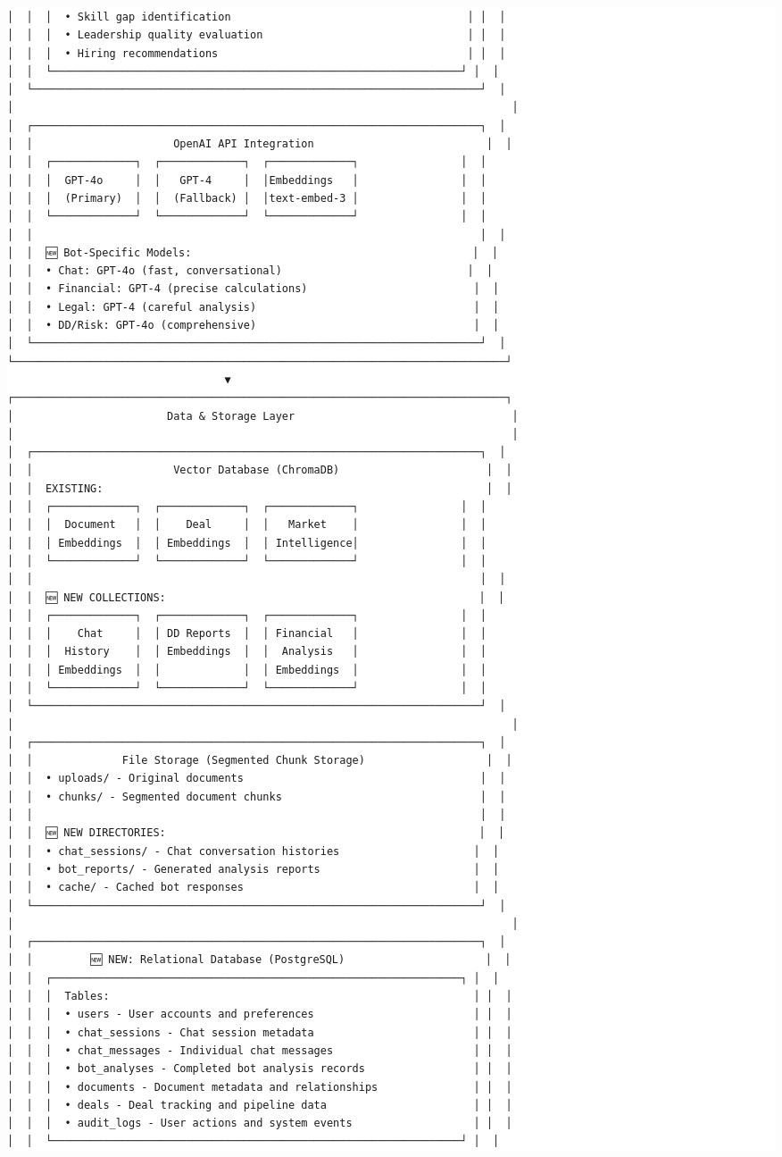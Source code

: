 ```
│  │  │  • Skill gap identification                                     │ │  │
│  │  │  • Leadership quality evaluation                                │ │  │
│  │  │  • Hiring recommendations                                       │ │  │
│  │  └────────────────────────────────────────────────────────────────┘ │  │
│  └──────────────────────────────────────────────────────────────────────┘  │
│                                                                              │
│  ┌──────────────────────────────────────────────────────────────────────┐  │
│  │                      OpenAI API Integration                           │  │
│  │  ┌─────────────┐  ┌─────────────┐  ┌─────────────┐                │  │
│  │  │  GPT-4o     │  │   GPT-4     │  │Embeddings   │                │  │
│  │  │  (Primary)  │  │  (Fallback) │  │text-embed-3 │                │  │
│  │  └─────────────┘  └─────────────┘  └─────────────┘                │  │
│  │                                                                      │  │
│  │  🆕 Bot-Specific Models:                                            │  │
│  │  • Chat: GPT-4o (fast, conversational)                             │  │
│  │  • Financial: GPT-4 (precise calculations)                          │  │
│  │  • Legal: GPT-4 (careful analysis)                                  │  │
│  │  • DD/Risk: GPT-4o (comprehensive)                                  │  │
│  └──────────────────────────────────────────────────────────────────────┘  │
└─────────────────────────────────────────────────────────────────────────────┘
                                  ▼
┌─────────────────────────────────────────────────────────────────────────────┐
│                        Data & Storage Layer                                  │
│                                                                              │
│  ┌──────────────────────────────────────────────────────────────────────┐  │
│  │                      Vector Database (ChromaDB)                       │  │
│  │  EXISTING:                                                            │  │
│  │  ┌─────────────┐  ┌─────────────┐  ┌─────────────┐                │  │
│  │  │  Document   │  │    Deal     │  │   Market    │                │  │
│  │  │ Embeddings  │  │ Embeddings  │  │ Intelligence│                │  │
│  │  └─────────────┘  └─────────────┘  └─────────────┘                │  │
│  │                                                                      │  │
│  │  🆕 NEW COLLECTIONS:                                                 │  │
│  │  ┌─────────────┐  ┌─────────────┐  ┌─────────────┐                │  │
│  │  │    Chat     │  │ DD Reports  │  │ Financial   │                │  │
│  │  │  History    │  │ Embeddings  │  │  Analysis   │                │  │
│  │  │ Embeddings  │  │             │  │ Embeddings  │                │  │
│  │  └─────────────┘  └─────────────┘  └─────────────┘                │  │
│  └──────────────────────────────────────────────────────────────────────┘  │
│                                                                              │
│  ┌──────────────────────────────────────────────────────────────────────┐  │
│  │              File Storage (Segmented Chunk Storage)                   │  │
│  │  • uploads/ - Original documents                                     │  │
│  │  • chunks/ - Segmented document chunks                               │  │
│  │                                                                      │  │
│  │  🆕 NEW DIRECTORIES:                                                 │  │
│  │  • chat_sessions/ - Chat conversation histories                     │  │
│  │  • bot_reports/ - Generated analysis reports                        │  │
│  │  • cache/ - Cached bot responses                                    │  │
│  └──────────────────────────────────────────────────────────────────────┘  │
│                                                                              │
│  ┌──────────────────────────────────────────────────────────────────────┐  │
│  │         🆕 NEW: Relational Database (PostgreSQL)                      │  │
│  │  ┌────────────────────────────────────────────────────────────────┐ │  │
│  │  │  Tables:                                                         │ │  │
│  │  │  • users - User accounts and preferences                         │ │  │
│  │  │  • chat_sessions - Chat session metadata                         │ │  │
│  │  │  • chat_messages - Individual chat messages                      │ │  │
│  │  │  • bot_analyses - Completed bot analysis records                 │ │  │
│  │  │  • documents - Document metadata and relationships               │ │  │
│  │  │  • deals - Deal tracking and pipeline data                       │ │  │
│  │  │  • audit_logs - User actions and system events                   │ │  │
│  │  └────────────────────────────────────────────────────────────────┘ │  │
```